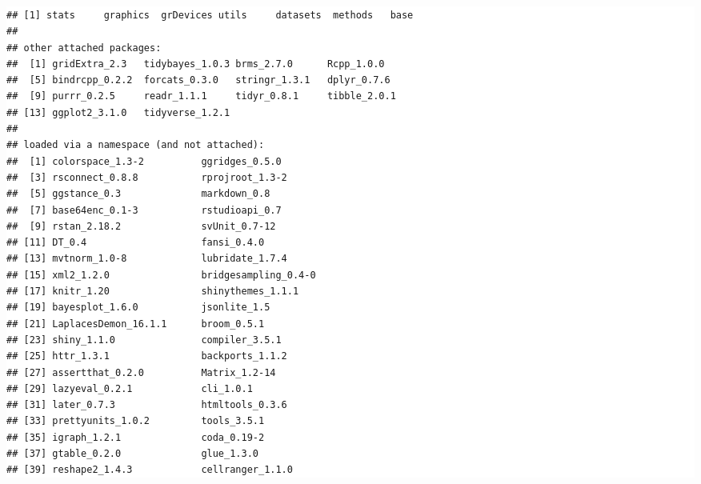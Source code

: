     ## [1] stats     graphics  grDevices utils     datasets  methods   base     
    ## 
    ## other attached packages:
    ##  [1] gridExtra_2.3   tidybayes_1.0.3 brms_2.7.0      Rcpp_1.0.0     
    ##  [5] bindrcpp_0.2.2  forcats_0.3.0   stringr_1.3.1   dplyr_0.7.6    
    ##  [9] purrr_0.2.5     readr_1.1.1     tidyr_0.8.1     tibble_2.0.1   
    ## [13] ggplot2_3.1.0   tidyverse_1.2.1
    ## 
    ## loaded via a namespace (and not attached):
    ##  [1] colorspace_1.3-2          ggridges_0.5.0           
    ##  [3] rsconnect_0.8.8           rprojroot_1.3-2          
    ##  [5] ggstance_0.3              markdown_0.8             
    ##  [7] base64enc_0.1-3           rstudioapi_0.7           
    ##  [9] rstan_2.18.2              svUnit_0.7-12            
    ## [11] DT_0.4                    fansi_0.4.0              
    ## [13] mvtnorm_1.0-8             lubridate_1.7.4          
    ## [15] xml2_1.2.0                bridgesampling_0.4-0     
    ## [17] knitr_1.20                shinythemes_1.1.1        
    ## [19] bayesplot_1.6.0           jsonlite_1.5             
    ## [21] LaplacesDemon_16.1.1      broom_0.5.1              
    ## [23] shiny_1.1.0               compiler_3.5.1           
    ## [25] httr_1.3.1                backports_1.1.2          
    ## [27] assertthat_0.2.0          Matrix_1.2-14            
    ## [29] lazyeval_0.2.1            cli_1.0.1                
    ## [31] later_0.7.3               htmltools_0.3.6          
    ## [33] prettyunits_1.0.2         tools_3.5.1              
    ## [35] igraph_1.2.1              coda_0.19-2              
    ## [37] gtable_0.2.0              glue_1.3.0               
    ## [39] reshape2_1.4.3            cellranger_1.1.0         